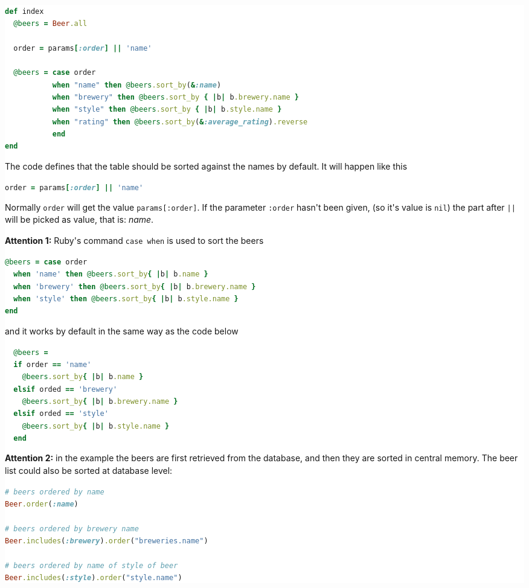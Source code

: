 ```ruby
def index
  @beers = Beer.all

  order = params[:order] || 'name'

  @beers = case order
           when "name" then @beers.sort_by(&:name)
           when "brewery" then @beers.sort_by { |b| b.brewery.name }
           when "style" then @beers.sort_by { |b| b.style.name }
           when "rating" then @beers.sort_by(&:average_rating).reverse
           end
end
```

The code defines that the table should be sorted against the names by default. It will happen like this

```ruby
order = params[:order] || 'name'
```


Normally <code>order</code> will get the value <code>params[:order]</code>. If the parameter <code>:order</code> hasn't been given, (so it's value is <code>nil</code>) the part after <code>||</code> will be picked as value, that is:  _name_.

**Attention 1:** Ruby's command <code>case when</code> is used to sort the beers

```ruby
@beers = case order
  when 'name' then @beers.sort_by{ |b| b.name }
  when 'brewery' then @beers.sort_by{ |b| b.brewery.name }
  when 'style' then @beers.sort_by{ |b| b.style.name }
end
```

and it works by default in the same way as the code below

```ruby
  @beers =
  if order == 'name'
    @beers.sort_by{ |b| b.name }
  elsif orded == 'brewery'
    @beers.sort_by{ |b| b.brewery.name }
  elsif orded == 'style'
    @beers.sort_by{ |b| b.style.name }
  end
```

**Attention 2:** in the example the beers are first retrieved from the database, and then they are sorted in central memory. The beer list could also be sorted at database level:

```ruby
# beers ordered by name
Beer.order(:name)

# beers ordered by brewery name
Beer.includes(:brewery).order("breweries.name")

# beers ordered by name of style of beer
Beer.includes(:style).order("style.name")
```
